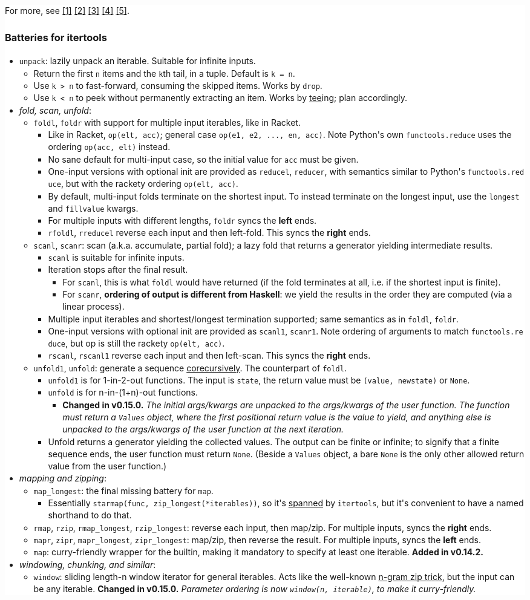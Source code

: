 For more, see [[1]](https://www.parsonsmatt.org/2016/10/26/grokking_fix.html) [[2]](https://www.vex.net/~trebla/haskell/fix.xhtml) [[3]](https://stackoverflow.com/questions/4787421/how-do-i-use-fix-and-how-does-it-work) [[4]](https://medium.com/@cdsmithus/fixpoints-in-haskell-294096a9fc10) [[5]](https://en.wikibooks.org/wiki/Haskell/Fix_and_recursion).


### Batteries for itertools

 - `unpack`: lazily unpack an iterable. Suitable for infinite inputs.
   - Return the first `n` items and the `k`th tail, in a tuple. Default is `k = n`.
   - Use `k > n` to fast-forward, consuming the skipped items. Works by `drop`.
   - Use `k < n` to peek without permanently extracting an item. Works by [tee](https://docs.python.org/3/library/itertools.html#itertools.tee)ing; plan accordingly.
 - *fold, scan, unfold*:
   - `foldl`, `foldr` with support for multiple input iterables, like in Racket.
     - Like in Racket, `op(elt, acc)`; general case `op(e1, e2, ..., en, acc)`. Note Python's own `functools.reduce` uses the ordering `op(acc, elt)` instead.
     - No sane default for multi-input case, so the initial value for `acc` must be given.
     - One-input versions with optional init are provided as `reducel`, `reducer`, with semantics similar to Python's `functools.reduce`, but with the rackety ordering `op(elt, acc)`.
     - By default, multi-input folds terminate on the shortest input. To instead terminate on the longest input, use the `longest` and `fillvalue` kwargs.
     - For multiple inputs with different lengths, `foldr` syncs the **left** ends.
     - `rfoldl`, `rreducel` reverse each input and then left-fold. This syncs the **right** ends.
   - `scanl`, `scanr`: scan (a.k.a. accumulate, partial fold); a lazy fold that returns a generator yielding intermediate results.
     - `scanl` is suitable for infinite inputs.
     - Iteration stops after the final result.
       - For `scanl`, this is what `foldl` would have returned (if the fold terminates at all, i.e. if the shortest input is finite).
       - For `scanr`, **ordering of output is different from Haskell**: we yield the results in the order they are computed (via a linear process).
     - Multiple input iterables and shortest/longest termination supported; same semantics as in `foldl`, `foldr`.
     - One-input versions with optional init are provided as `scanl1`, `scanr1`. Note ordering of arguments to match `functools.reduce`, but op is still the rackety `op(elt, acc)`.
     - `rscanl`, `rscanl1` reverse each input and then left-scan. This syncs the **right** ends.
   - `unfold1`, `unfold`: generate a sequence [corecursively](https://en.wikipedia.org/wiki/Corecursion). The counterpart of `foldl`.
     - `unfold1` is for 1-in-2-out functions. The input is `state`, the return value must be `(value, newstate)` or `None`.
     - `unfold` is for n-in-(1+n)-out functions.
       - **Changed in v0.15.0.** *The initial args/kwargs are unpacked to the args/kwargs of the user function. The function must return a `Values` object, where the first positional return value is the value to yield, and anything else is unpacked to the args/kwargs of the user function at the next iteration.*
     - Unfold returns a generator yielding the collected values. The output can be finite or infinite; to signify that a finite sequence ends, the user function must return `None`. (Beside a `Values` object, a bare `None` is the only other allowed return value from the user function.)
 - *mapping and zipping*:
   - `map_longest`: the final missing battery for `map`.
     - Essentially `starmap(func, zip_longest(*iterables))`, so it's [spanned](https://en.wikipedia.org/wiki/Linear_span) by `itertools`, but it's convenient to have a named shorthand to do that.
   - `rmap`, `rzip`, `rmap_longest`, `rzip_longest`: reverse each input, then map/zip. For multiple inputs, syncs the **right** ends.
   - `mapr`, `zipr`, `mapr_longest`, `zipr_longest`: map/zip, then reverse the result. For multiple inputs, syncs the **left** ends.
   - `map`: curry-friendly wrapper for the builtin, making it mandatory to specify at least one iterable. **Added in v0.14.2.**
 - *windowing, chunking, and similar*:
   - `window`: sliding length-n window iterator for general iterables. Acts like the well-known [n-gram zip trick](http://www.locallyoptimal.com/blog/2013/01/20/elegant-n-gram-generation-in-python/), but the input can be any iterable. **Changed in v0.15.0.** *Parameter ordering is now `window(n, iterable)`, to make it curry-friendly.*